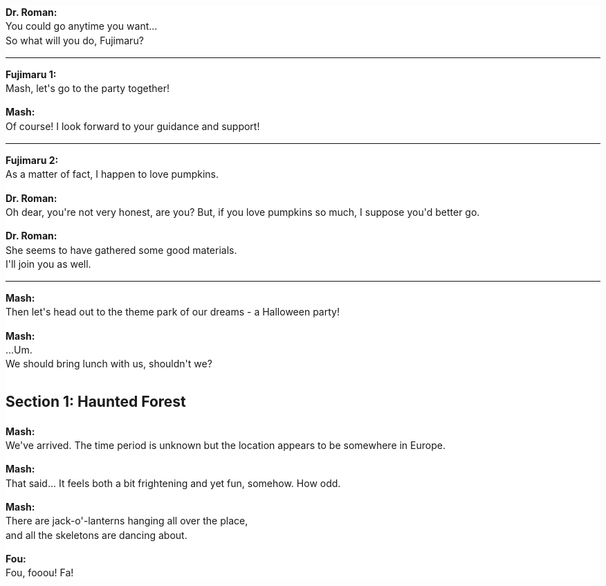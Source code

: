    
**Dr. Roman:**   
You could go anytime you want...  
So what will you do, Fujimaru?  
  
   
---  
  
**Fujimaru 1:**   
Mash, let's go to the party together!  
   
**Mash:**   
Of course! I look forward to your guidance and support!  
  
   
  
---  
  
**Fujimaru 2:**   
 As a matter of fact, I happen to love pumpkins.  
   
**Dr. Roman:**   
Oh dear, you're not very honest, are you? But, if you love pumpkins so much, I suppose you'd better go.  
  
   
**Dr. Roman:**   
She seems to have gathered some good materials.  
I'll join you as well.  
  
   
  
  
---  
   
**Mash:**   
Then let's head out to the theme park of our dreams - a Halloween party!  
  
   
**Mash:**   
...Um.  
We should bring lunch with us, shouldn't we?  
  
   
## Section 1: Haunted Forest  
   
**Mash:**   
We've arrived. The time period is unknown but the location appears to be somewhere in Europe.  
  
   
**Mash:**   
That said... It feels both a bit frightening and yet fun, somehow. How odd.  
  
   
**Mash:**   
There are jack-o'-lanterns hanging all over the place,  
and all the skeletons are dancing about.  
  
   
**Fou:**   
Fou, fooou! Fa!  
  